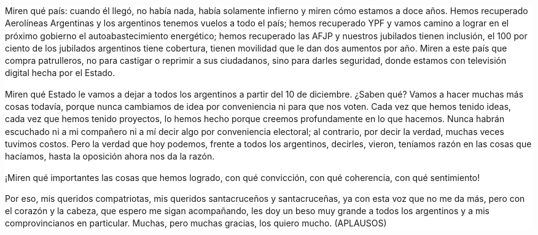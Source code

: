 Miren qué país: cuando él llegó, no había nada, había solamente infierno
y miren cómo estamos a doce años. Hemos recuperado Aerolíneas Argentinas
y los argentinos tenemos vuelos a todo el país; hemos recuperado YPF y
vamos camino a lograr en el próximo gobierno el autoabastecimiento
energético; hemos recuperado las AFJP y nuestros jubilados tienen
inclusión, el 100 por ciento de los jubilados argentinos tiene
cobertura, tienen movilidad que le dan dos aumentos por año. Miren a
este país que compra patrulleros, no para castigar o reprimir a sus
ciudadanos, sino para darles seguridad, donde estamos con televisión
digital hecha por el Estado.

Miren qué Estado le vamos a dejar a todos los argentinos a partir del 10
de diciembre. ¿Saben qué? Vamos a hacer muchas más cosas todavía, porque
nunca cambiamos de idea por conveniencia ni para que nos voten. Cada vez
que hemos tenido ideas, cada vez que hemos tenido proyectos, lo hemos
hecho porque creemos profundamente en lo que hacemos. Nunca habrán
escuchado ni a mi compañero ni a mí decir algo por conveniencia
electoral; al contrario, por decir la verdad, muchas veces tuvimos
costos. Pero la verdad que hoy podemos, frente a todos los argentinos,
decirles, vieron, teníamos razón en las cosas que hacíamos, hasta la
oposición ahora nos da la razón.

¡Miren qué importantes las cosas que hemos logrado, con qué convicción,
con qué coherencia, con qué sentimiento!

Por eso, mis queridos compatriotas, mis queridos santacruceños y
santacruceñas, ya con esta voz que no me da más, pero con el corazón y
la cabeza, que espero me sigan acompañando, les doy un beso muy grande a
todos los argentinos y a mis comprovincianos en particular. Muchas, pero
muchas gracias, los quiero mucho. (APLAUSOS)
